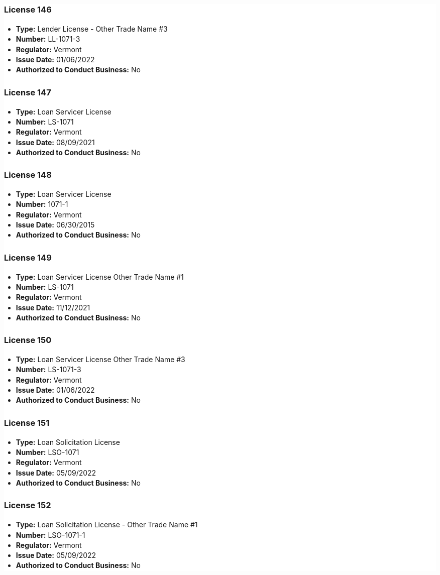 ### License 146
- **Type:** Lender License - Other Trade Name #3
- **Number:** LL-1071-3
- **Regulator:** Vermont
- **Issue Date:** 01/06/2022
- **Authorized to Conduct Business:** No

### License 147
- **Type:** Loan Servicer License
- **Number:** LS-1071
- **Regulator:** Vermont
- **Issue Date:** 08/09/2021
- **Authorized to Conduct Business:** No

### License 148
- **Type:** Loan Servicer License
- **Number:** 1071-1
- **Regulator:** Vermont
- **Issue Date:** 06/30/2015
- **Authorized to Conduct Business:** No

### License 149
- **Type:** Loan Servicer License Other Trade Name #1
- **Number:** LS-1071
- **Regulator:** Vermont
- **Issue Date:** 11/12/2021
- **Authorized to Conduct Business:** No

### License 150
- **Type:** Loan Servicer License Other Trade Name #3
- **Number:** LS-1071-3
- **Regulator:** Vermont
- **Issue Date:** 01/06/2022
- **Authorized to Conduct Business:** No

### License 151
- **Type:** Loan Solicitation License
- **Number:** LSO-1071
- **Regulator:** Vermont
- **Issue Date:** 05/09/2022
- **Authorized to Conduct Business:** No

### License 152
- **Type:** Loan Solicitation License - Other Trade Name #1
- **Number:** LSO-1071-1
- **Regulator:** Vermont
- **Issue Date:** 05/09/2022
- **Authorized to Conduct Business:** No
